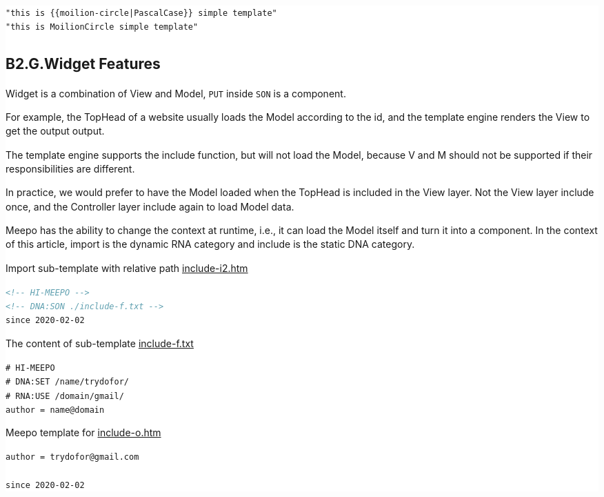 ```text
"this is {{moilion-circle|PascalCase}} simple template"
"this is MoilionCircle simple template"
```

## B2.G.Widget Features

Widget is a combination of View and Model, `PUT` inside `SON` is a component.

For example, the TopHead of a website usually loads the Model according to the id,
and the template engine renders the View to get the output output.

The template engine supports the include function, but will not load the Model,
because V and M should not be supported if their responsibilities are different.

In practice, we would prefer to have the Model loaded when the TopHead is included
in the View layer. Not  the View layer include once, and the Controller layer include
again to load Model data.

Meepo has the ability to change the context at runtime, i.e., it can load the Model itself
and turn it into a component. In the context of this article, import is the dynamic RNA category
and include is the static DNA category.

Import sub-template with relative path [include-i2.htm]

```xml
<!-- HI-MEEPO -->
<!-- DNA:SON ./include-f.txt -->
since 2020-02-02
```

The content of sub-template [include-f.txt]
```text
# HI-MEEPO
# DNA:SET /name/trydofor/
# RNA:USE /domain/gmail/
author = name@domain
```

Meepo template for [include-o.htm]
```text
author = trydofor@gmail.com

since 2020-02-02

```

[black-king-bar-i.htm]: https://github.com/trydofor/pro.fessional.meepo/tree/master/meepo/src/test/resources/template/bkb/black-king-bar-i.htm
[black-king-bar-o.htm]: https://github.com/trydofor/pro.fessional.meepo/tree/master/meepo/src/test/resources/template/bkb/black-king-bar-o.htm
[replace-end-i.htm]: https://github.com/trydofor/pro.fessional.meepo/tree/master/meepo/src/test/resources/template/repl/replace-end-i.htm
[replace-end-o.htm]: https://github.com/trydofor/pro.fessional.meepo/tree/master/meepo/src/test/resources/template/repl/replace-end-o.htm
[replace-1a3-i.htm]: https://github.com/trydofor/pro.fessional.meepo/tree/master/meepo/src/test/resources/template/repl/replace-1a3-i.htm
[replace-1a3-o.htm]: https://github.com/trydofor/pro.fessional.meepo/tree/master/meepo/src/test/resources/template/repl/replace-1a3-o.htm
[replace-all-i.htm]: https://github.com/trydofor/pro.fessional.meepo/tree/master/meepo/src/test/resources/template/repl/replace-all-i.htm
[replace-all-o.htm]: https://github.com/trydofor/pro.fessional.meepo/tree/master/meepo/src/test/resources/template/repl/replace-all-o.htm
[blog-pure.htm]: https://github.com/trydofor/pro.fessional.meepo/tree/master/meepo/src/test/resources/template/blog/blog-pure.htm
[blog-pure.peb]: https://github.com/trydofor/pro.fessional.meepo/tree/master/meepo/src/test/resources/template/blog/blog-pure.peb
[blog-trim.htm]: https://github.com/trydofor/pro.fessional.meepo/tree/master/meepo/src/test/resources/template/blog/blog-trim.htm
[blog-trim.peb]: https://github.com/trydofor/pro.fessional.meepo/tree/master/meepo/src/test/resources/template/blog/blog-trim.peb
[delete-1a3-i.htm]: https://github.com/trydofor/pro.fessional.meepo/tree/master/meepo/src/test/resources/template/del/delete-1a3-i.htm
[delete-1a3-o.htm]: https://github.com/trydofor/pro.fessional.meepo/tree/master/meepo/src/test/resources/template/del/delete-1a3-o.htm
[delete-all-i.htm]: https://github.com/trydofor/pro.fessional.meepo/tree/master/meepo/src/test/resources/template/del/delete-all-i.htm
[put-use-i.htm]: https://github.com/trydofor/pro.fessional.meepo/tree/master/meepo/src/test/resources/template/rna/put-use-i.htm
[put-use-o.htm]: https://github.com/trydofor/pro.fessional.meepo/tree/master/meepo/src/test/resources/template/rna/put-use-o.htm
[run-any-o.htm]: https://github.com/trydofor/pro.fessional.meepo/tree/master/meepo/src/test/resources/template/rna/run-any-o.htm
[run-any-i.htm]: https://github.com/trydofor/pro.fessional.meepo/tree/master/meepo/src/test/resources/template/rna/run-any-i.htm
[import-i.htm]: https://github.com/trydofor/pro.fessional.meepo/tree/master/meepo/src/test/resources/template/imp/import-i.htm
[import-f.htm]: https://github.com/trydofor/pro.fessional.meepo/tree/master/meepo/src/test/resources/template/imp/import-f.htm
[import-o.htm]: https://github.com/trydofor/pro.fessional.meepo/tree/master/meepo/src/test/resources/template/imp/import-o.htm
[compile-java-o.htm]: https://github.com/trydofor/pro.fessional.meepo/tree/master/meepo/src/test/resources/template/java/compile-java-o.htm
[compile-java-i.htm]: https://github.com/trydofor/pro.fessional.meepo/tree/master/meepo/src/test/resources/template/java/compile-java-i.htm
[JavaTest.java]: https://github.com/trydofor/pro.fessional.meepo/tree/master/meepo/src/test/java/pro/fessional/meepo/tmpl/JavaTest.java
[JavaOut.java]: https://github.com/trydofor/pro.fessional.meepo/tree/master/meepo/src/test/resources/pro/fessional/meepo/poof/impl/java/JavaOut.java
[include-i2.htm]: https://github.com/trydofor/pro.fessional.meepo/tree/master/meepo/src/test/resources/template/son/include-i2.htm
[include-f.txt]: https://github.com/trydofor/pro.fessional.meepo/tree/master/meepo/src/test/resources/template/son/include-f.txt
[include-o.htm]: https://github.com/trydofor/pro.fessional.meepo/tree/master/meepo/src/test/resources/template/son/include-o.htm

